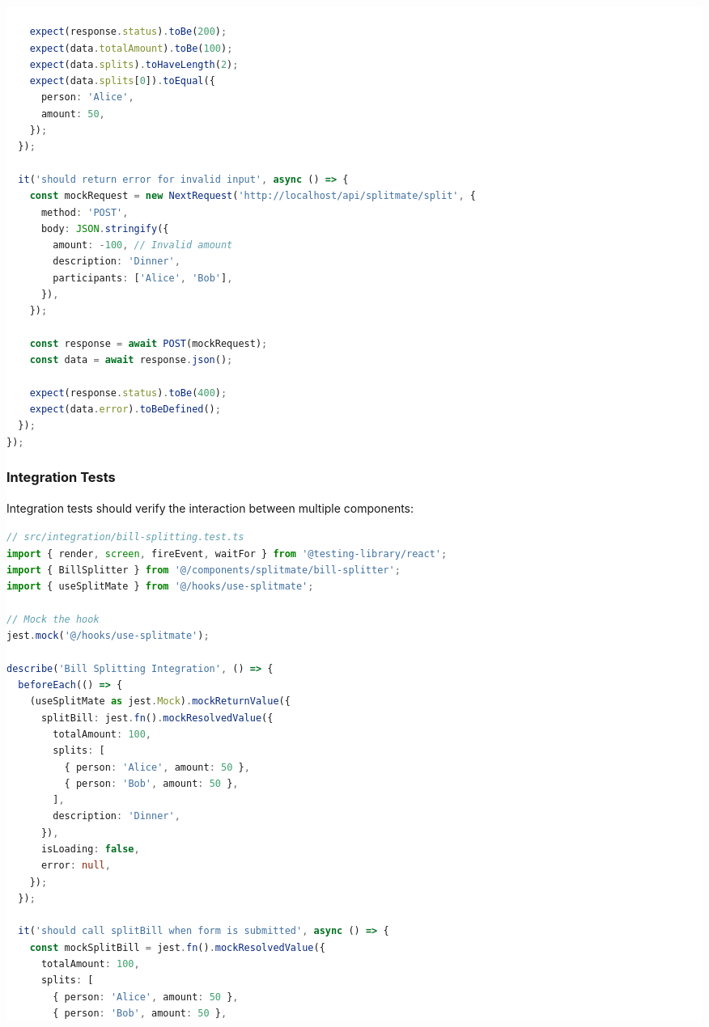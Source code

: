 ```typescript

    expect(response.status).toBe(200);
    expect(data.totalAmount).toBe(100);
    expect(data.splits).toHaveLength(2);
    expect(data.splits[0]).toEqual({
      person: 'Alice',
      amount: 50,
    });
  });

  it('should return error for invalid input', async () => {
    const mockRequest = new NextRequest('http://localhost/api/splitmate/split', {
      method: 'POST',
      body: JSON.stringify({
        amount: -100, // Invalid amount
        description: 'Dinner',
        participants: ['Alice', 'Bob'],
      }),
    });

    const response = await POST(mockRequest);
    const data = await response.json();

    expect(response.status).toBe(400);
    expect(data.error).toBeDefined();
  });
});
```

### Integration Tests

Integration tests should verify the interaction between multiple components:

```typescript
// src/integration/bill-splitting.test.ts
import { render, screen, fireEvent, waitFor } from '@testing-library/react';
import { BillSplitter } from '@/components/splitmate/bill-splitter';
import { useSplitMate } from '@/hooks/use-splitmate';

// Mock the hook
jest.mock('@/hooks/use-splitmate');

describe('Bill Splitting Integration', () => {
  beforeEach(() => {
    (useSplitMate as jest.Mock).mockReturnValue({
      splitBill: jest.fn().mockResolvedValue({
        totalAmount: 100,
        splits: [
          { person: 'Alice', amount: 50 },
          { person: 'Bob', amount: 50 },
        ],
        description: 'Dinner',
      }),
      isLoading: false,
      error: null,
    });
  });

  it('should call splitBill when form is submitted', async () => {
    const mockSplitBill = jest.fn().mockResolvedValue({
      totalAmount: 100,
      splits: [
        { person: 'Alice', amount: 50 },
        { person: 'Bob', amount: 50 },
```